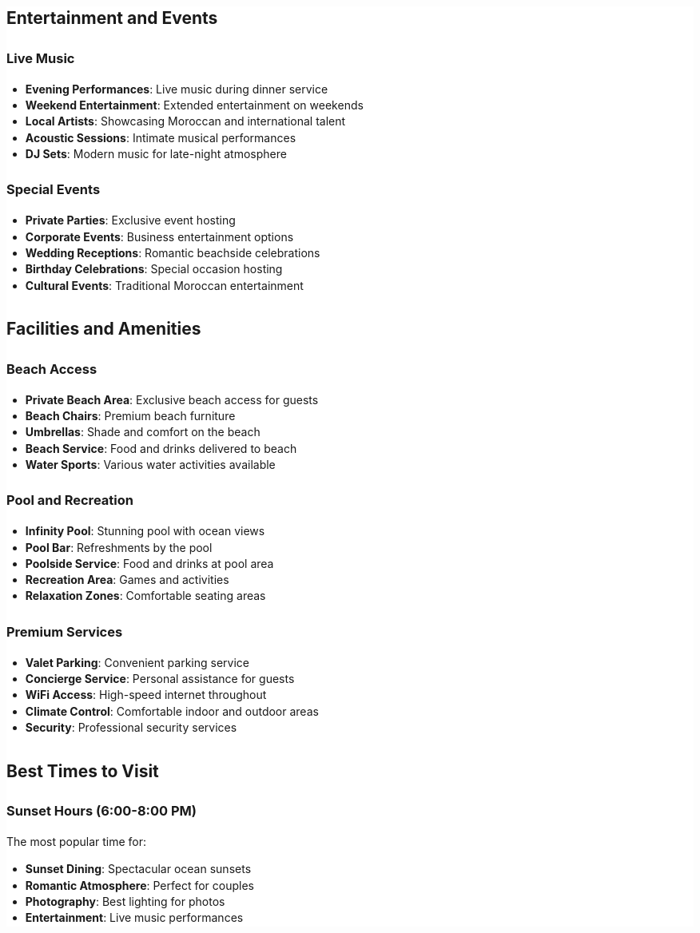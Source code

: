 ## Entertainment and Events

### Live Music
- **Evening Performances**: Live music during dinner service
- **Weekend Entertainment**: Extended entertainment on weekends
- **Local Artists**: Showcasing Moroccan and international talent
- **Acoustic Sessions**: Intimate musical performances
- **DJ Sets**: Modern music for late-night atmosphere

### Special Events
- **Private Parties**: Exclusive event hosting
- **Corporate Events**: Business entertainment options
- **Wedding Receptions**: Romantic beachside celebrations
- **Birthday Celebrations**: Special occasion hosting
- **Cultural Events**: Traditional Moroccan entertainment

## Facilities and Amenities

### Beach Access
- **Private Beach Area**: Exclusive beach access for guests
- **Beach Chairs**: Premium beach furniture
- **Umbrellas**: Shade and comfort on the beach
- **Beach Service**: Food and drinks delivered to beach
- **Water Sports**: Various water activities available

### Pool and Recreation
- **Infinity Pool**: Stunning pool with ocean views
- **Pool Bar**: Refreshments by the pool
- **Poolside Service**: Food and drinks at pool area
- **Recreation Area**: Games and activities
- **Relaxation Zones**: Comfortable seating areas

### Premium Services
- **Valet Parking**: Convenient parking service
- **Concierge Service**: Personal assistance for guests
- **WiFi Access**: High-speed internet throughout
- **Climate Control**: Comfortable indoor and outdoor areas
- **Security**: Professional security services

## Best Times to Visit

### Sunset Hours (6:00-8:00 PM)
The most popular time for:
- **Sunset Dining**: Spectacular ocean sunsets
- **Romantic Atmosphere**: Perfect for couples
- **Photography**: Best lighting for photos
- **Entertainment**: Live music performances
